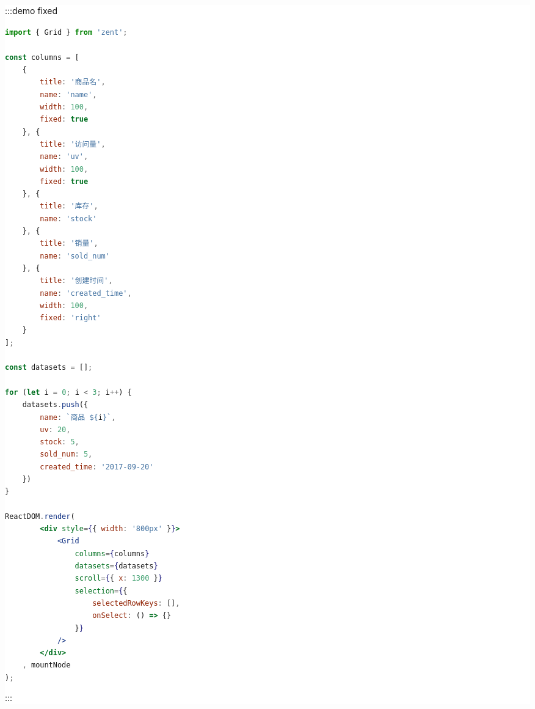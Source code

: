 
:::demo fixed
```jsx
import { Grid } from 'zent';

const columns = [
	{
		title: '商品名',
		name: 'name',
		width: 100,
		fixed: true
	}, {
		title: '访问量',
		name: 'uv',
		width: 100,
		fixed: true
	}, {
		title: '库存',
		name: 'stock'
	}, {
		title: '销量',
		name: 'sold_num'
	}, {
		title: '创建时间',
		name: 'created_time',
		width: 100,
		fixed: 'right'
	}
];

const datasets = [];

for (let i = 0; i < 3; i++) {
	datasets.push({
		name: `商品 ${i}`,
		uv: 20,
		stock: 5,
		sold_num: 5,
		created_time: '2017-09-20'
	})
}

ReactDOM.render(
		<div style={{ width: '800px' }}>
			<Grid
				columns={columns}
				datasets={datasets}
				scroll={{ x: 1300 }}
				selection={{
					selectedRowKeys: [],
					onSelect: () => {}
				}}
			/>
		</div>
	, mountNode
);

```
:::
